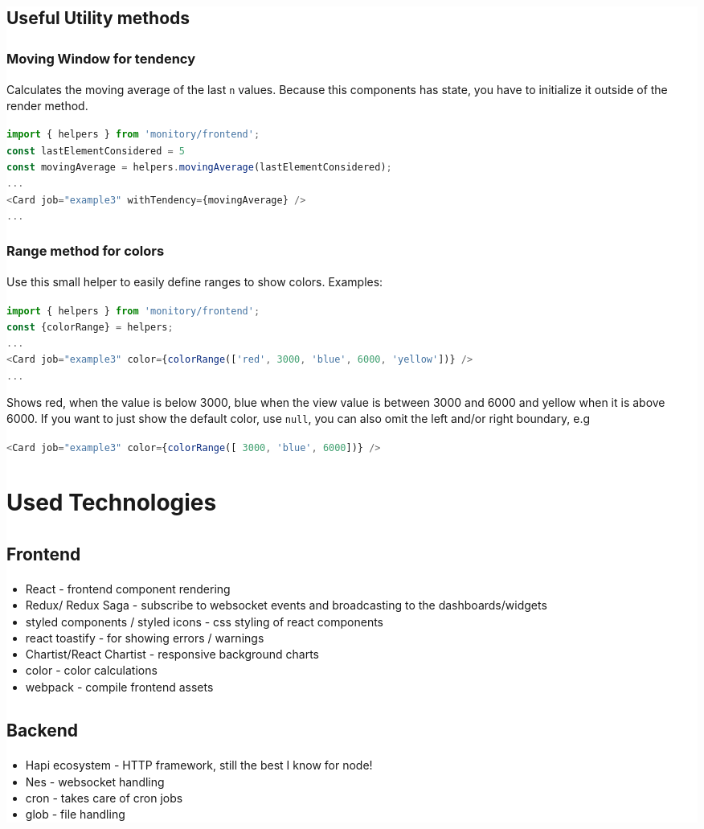 
Useful Utility methods
----------------------
### Moving Window for tendency
Calculates the moving average of the last `n` values. Because this components has state, you have to initialize it outside of the render method.
```javascript
import { helpers } from 'monitory/frontend';
const lastElementConsidered = 5
const movingAverage = helpers.movingAverage(lastElementConsidered);
...
<Card job="example3" withTendency={movingAverage} />
...
```
### Range method for colors
Use this small helper to easily define ranges to show colors. 
Examples:
```javascript
import { helpers } from 'monitory/frontend';
const {colorRange} = helpers;
...
<Card job="example3" color={colorRange(['red', 3000, 'blue', 6000, 'yellow'])} />
...
```
Shows red, when the value is below 3000, blue when the view value is between 3000 and 6000 and yellow when it is above 6000.
If you want to just show the default color, use `null`, you can also omit the left and/or right boundary, e.g
```javascript
<Card job="example3" color={colorRange([ 3000, 'blue', 6000])} />
```

Used Technologies
==========
Frontend
--------
* React - frontend component rendering
* Redux/ Redux Saga - subscribe to websocket events and broadcasting to the dashboards/widgets
* styled components / styled icons - css styling of react components 
* react toastify - for showing errors / warnings
* Chartist/React Chartist - responsive background charts
* color - color calculations
* webpack - compile frontend assets

Backend
-------
* Hapi ecosystem - HTTP framework, still the best I know for node!
* Nes - websocket handling 
* cron - takes care of cron jobs
* glob - file handling
  


[npm]: https://img.shields.io/npm/v/monitory.svg
[npm-url]: https://npmjs.com/package/monitory
[circleci]: https://img.shields.io/circleci/project/github/partysalat/monitory.svg
[circleci-url]: https://circleci.com/gh/partysalat/monitory/tree/master